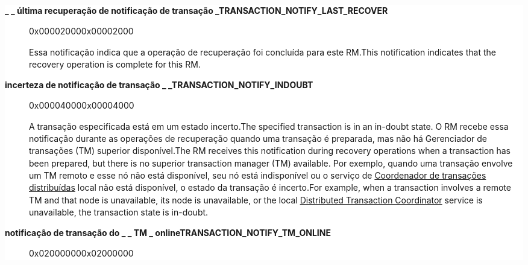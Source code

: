 <span data-ttu-id="7c99e-159"><span id="TRANSACTION_NOTIFY_LAST_RECOVER"></span><span id="transaction_notify_last_recover"></span>**\_ \_ última recuperação de notificação de transação \_**</span><span class="sxs-lookup"><span data-stu-id="7c99e-159"><span id="TRANSACTION_NOTIFY_LAST_RECOVER"></span><span id="transaction_notify_last_recover"></span>**TRANSACTION\_NOTIFY\_LAST\_RECOVER**</span></span>
</dt> <dd> <dl> <dt>

<span data-ttu-id="7c99e-160">0x00002000</span><span class="sxs-lookup"><span data-stu-id="7c99e-160">0x00002000</span></span>
</dt> <dt>



<span data-ttu-id="7c99e-161">Essa notificação indica que a operação de recuperação foi concluída para este RM.</span><span class="sxs-lookup"><span data-stu-id="7c99e-161">This notification indicates that the recovery operation is complete for this RM.</span></span>


</dt> </dl> </dd> <dt>

<span data-ttu-id="7c99e-162"><span id="TRANSACTION_NOTIFY_INDOUBT"></span><span id="transaction_notify_indoubt"></span>**incerteza de notificação de transação \_ \_**</span><span class="sxs-lookup"><span data-stu-id="7c99e-162"><span id="TRANSACTION_NOTIFY_INDOUBT"></span><span id="transaction_notify_indoubt"></span>**TRANSACTION\_NOTIFY\_INDOUBT**</span></span>
</dt> <dd> <dl> <dt>

<span data-ttu-id="7c99e-163">0x00004000</span><span class="sxs-lookup"><span data-stu-id="7c99e-163">0x00004000</span></span>
</dt> <dt>



<span data-ttu-id="7c99e-164">A transação especificada está em um estado incerto.</span><span class="sxs-lookup"><span data-stu-id="7c99e-164">The specified transaction is in an in-doubt state.</span></span> <span data-ttu-id="7c99e-165">O RM recebe essa notificação durante as operações de recuperação quando uma transação é preparada, mas não há Gerenciador de transações (TM) superior disponível.</span><span class="sxs-lookup"><span data-stu-id="7c99e-165">The RM receives this notification during recovery operations when a transaction has been prepared, but there is no superior transaction manager (TM) available.</span></span> <span data-ttu-id="7c99e-166">Por exemplo, quando uma transação envolve um TM remoto e esse nó não está disponível, seu nó está indisponível ou o serviço de [Coordenador de transações distribuídas](/previous-versions/windows/desktop/ms684146(v=vs.85)) local não está disponível, o estado da transação é incerto.</span><span class="sxs-lookup"><span data-stu-id="7c99e-166">For example, when a transaction involves a remote TM and that node is unavailable, its node is unavailable, or the local [Distributed Transaction Coordinator](/previous-versions/windows/desktop/ms684146(v=vs.85)) service is unavailable, the transaction state is in-doubt.</span></span>


</dt> </dl> </dd> <dt>

<span data-ttu-id="7c99e-167"><span id="TRANSACTION_NOTIFY_TM_ONLINE"></span><span id="transaction_notify_tm_online"></span>**notificação de transação do \_ \_ TM \_ online**</span><span class="sxs-lookup"><span data-stu-id="7c99e-167"><span id="TRANSACTION_NOTIFY_TM_ONLINE"></span><span id="transaction_notify_tm_online"></span>**TRANSACTION\_NOTIFY\_TM\_ONLINE**</span></span>
</dt> <dd> <dl> <dt>

<span data-ttu-id="7c99e-168">0x02000000</span><span class="sxs-lookup"><span data-stu-id="7c99e-168">0x02000000</span></span>
</dt> <dt>
